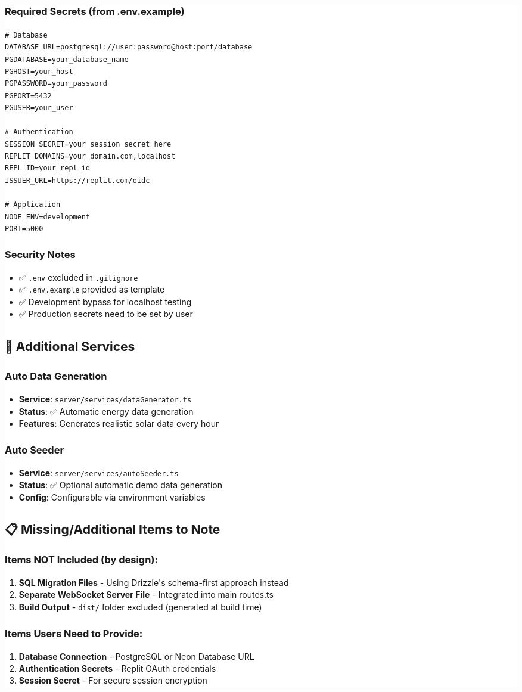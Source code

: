 ### Required Secrets (from .env.example)
```env
# Database
DATABASE_URL=postgresql://user:password@host:port/database
PGDATABASE=your_database_name
PGHOST=your_host
PGPASSWORD=your_password
PGPORT=5432
PGUSER=your_user

# Authentication
SESSION_SECRET=your_session_secret_here
REPLIT_DOMAINS=your_domain.com,localhost
REPL_ID=your_repl_id
ISSUER_URL=https://replit.com/oidc

# Application
NODE_ENV=development
PORT=5000
```

### Security Notes
- ✅ `.env` excluded in `.gitignore`
- ✅ `.env.example` provided as template
- ✅ Development bypass for localhost testing
- ✅ Production secrets need to be set by user

## 🔧 Additional Services

### Auto Data Generation
- **Service**: `server/services/dataGenerator.ts`
- **Status**: ✅ Automatic energy data generation
- **Features**: Generates realistic solar data every hour

### Auto Seeder
- **Service**: `server/services/autoSeeder.ts`
- **Status**: ✅ Optional automatic demo data generation
- **Config**: Configurable via environment variables

## 📋 Missing/Additional Items to Note

### Items NOT Included (by design):
1. **SQL Migration Files** - Using Drizzle's schema-first approach instead
2. **Separate WebSocket Server File** - Integrated into main routes.ts
3. **Build Output** - `dist/` folder excluded (generated at build time)

### Items Users Need to Provide:
1. **Database Connection** - PostgreSQL or Neon Database URL
2. **Authentication Secrets** - Replit OAuth credentials
3. **Session Secret** - For secure session encryption
